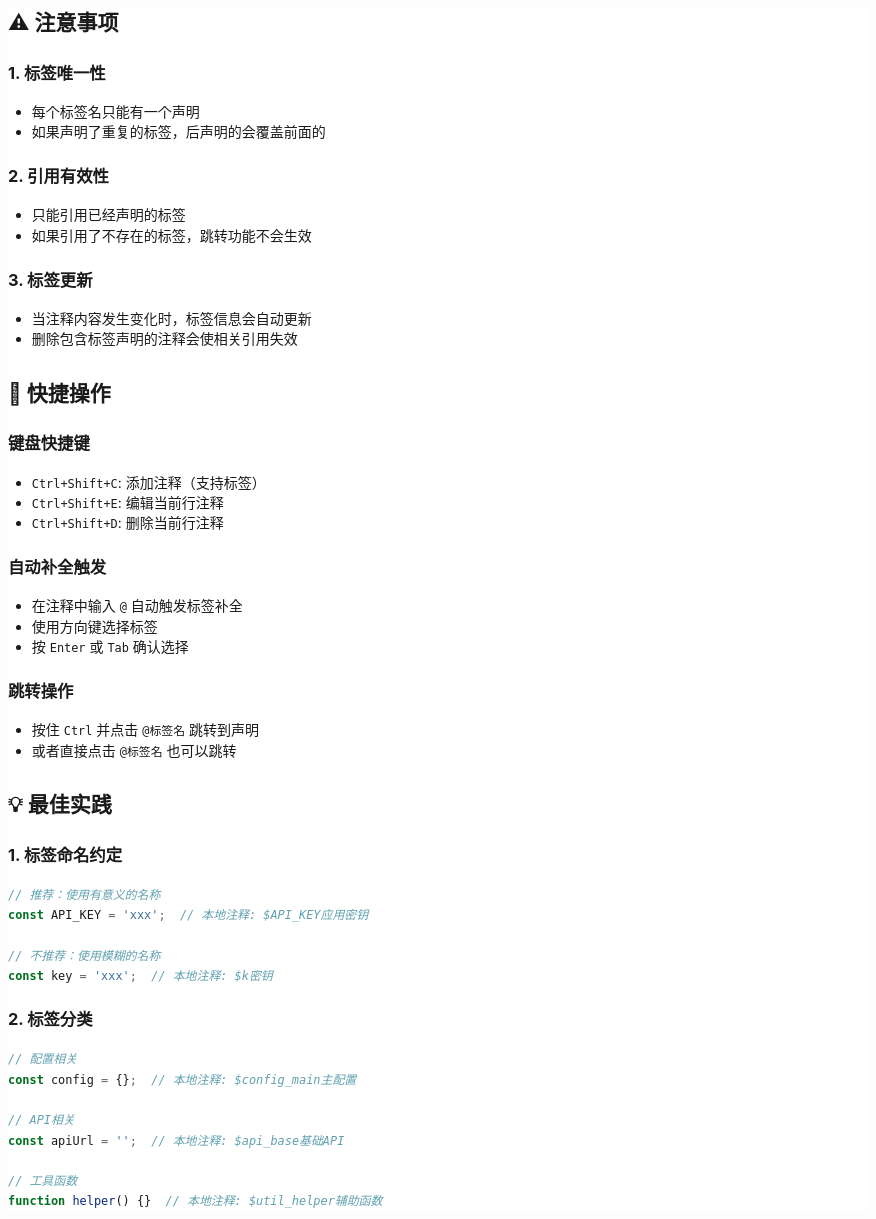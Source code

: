 ## ⚠️ 注意事项

### 1. 标签唯一性

- 每个标签名只能有一个声明
- 如果声明了重复的标签，后声明的会覆盖前面的

### 2. 引用有效性

- 只能引用已经声明的标签
- 如果引用了不存在的标签，跳转功能不会生效

### 3. 标签更新

- 当注释内容发生变化时，标签信息会自动更新
- 删除包含标签声明的注释会使相关引用失效

## 🚀 快捷操作

### 键盘快捷键

- `Ctrl+Shift+C`: 添加注释（支持标签）
- `Ctrl+Shift+E`: 编辑当前行注释
- `Ctrl+Shift+D`: 删除当前行注释

### 自动补全触发

- 在注释中输入 `@` 自动触发标签补全
- 使用方向键选择标签
- 按 `Enter` 或 `Tab` 确认选择

### 跳转操作

- 按住 `Ctrl` 并点击 `@标签名` 跳转到声明
- 或者直接点击 `@标签名` 也可以跳转

## 💡 最佳实践

### 1. 标签命名约定

```javascript
// 推荐：使用有意义的名称
const API_KEY = 'xxx';  // 本地注释: $API_KEY应用密钥

// 不推荐：使用模糊的名称
const key = 'xxx';  // 本地注释: $k密钥
```

### 2. 标签分类

```javascript
// 配置相关
const config = {};  // 本地注释: $config_main主配置

// API相关
const apiUrl = '';  // 本地注释: $api_base基础API

// 工具函数
function helper() {}  // 本地注释: $util_helper辅助函数
```

